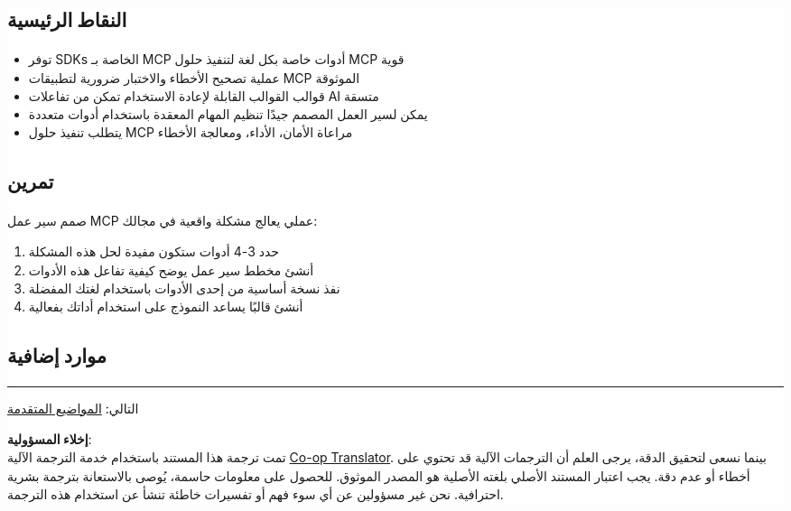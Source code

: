 ## النقاط الرئيسية

- توفر SDKs الخاصة بـ MCP أدوات خاصة بكل لغة لتنفيذ حلول MCP قوية
- عملية تصحيح الأخطاء والاختبار ضرورية لتطبيقات MCP الموثوقة
- قوالب القوالب القابلة لإعادة الاستخدام تمكن من تفاعلات AI متسقة
- يمكن لسير العمل المصمم جيدًا تنظيم المهام المعقدة باستخدام أدوات متعددة
- يتطلب تنفيذ حلول MCP مراعاة الأمان، الأداء، ومعالجة الأخطاء

## تمرين

صمم سير عمل MCP عملي يعالج مشكلة واقعية في مجالك:

1. حدد 3-4 أدوات ستكون مفيدة لحل هذه المشكلة
2. أنشئ مخطط سير عمل يوضح كيفية تفاعل هذه الأدوات
3. نفذ نسخة أساسية من إحدى الأدوات باستخدام لغتك المفضلة
4. أنشئ قالبًا يساعد النموذج على استخدام أداتك بفعالية

## موارد إضافية

---

التالي: [المواضيع المتقدمة](../05-AdvancedTopics/README.md)

**إخلاء المسؤولية**:  
تمت ترجمة هذا المستند باستخدام خدمة الترجمة الآلية [Co-op Translator](https://github.com/Azure/co-op-translator). بينما نسعى لتحقيق الدقة، يرجى العلم أن الترجمات الآلية قد تحتوي على أخطاء أو عدم دقة. يجب اعتبار المستند الأصلي بلغته الأصلية هو المصدر الموثوق. للحصول على معلومات حاسمة، يُوصى بالاستعانة بترجمة بشرية احترافية. نحن غير مسؤولين عن أي سوء فهم أو تفسيرات خاطئة تنشأ عن استخدام هذه الترجمة.